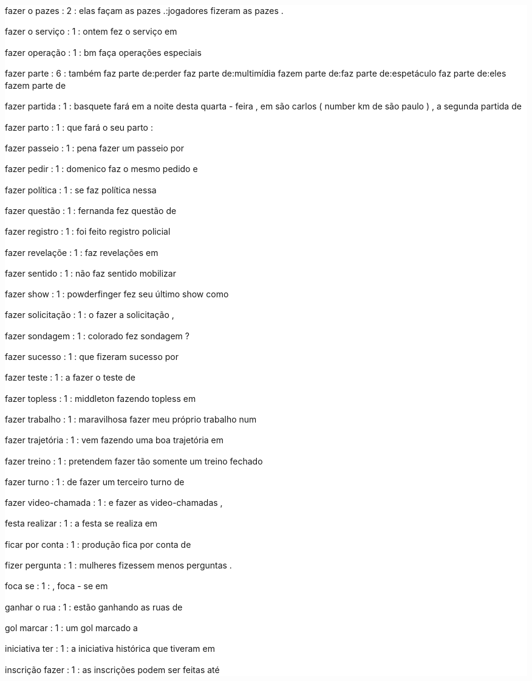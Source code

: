 fazer o pazes : 2 : elas façam as pazes .:jogadores fizeram as pazes .

fazer o serviço : 1 : ontem fez o serviço em

fazer operação : 1 : bm faça operações especiais

fazer parte : 6 : também faz parte de:perder faz parte de:multimídia fazem parte de:faz parte de:espetáculo faz parte de:eles fazem parte de

fazer partida : 1 : basquete fará em a noite desta quarta - feira , em são carlos ( number km de são paulo ) , a segunda partida de

fazer parto : 1 : que fará o seu parto :

fazer passeio : 1 : pena fazer um passeio por

fazer pedir : 1 : domenico faz o mesmo pedido e

fazer política : 1 : se faz política nessa

fazer questão : 1 : fernanda fez questão de

fazer registro : 1 : foi feito registro policial

fazer revelaçõe : 1 : faz revelações em

fazer sentido : 1 : não faz sentido mobilizar

fazer show : 1 : powderfinger fez seu último show como

fazer solicitação : 1 : o fazer a solicitação ,

fazer sondagem : 1 : colorado fez sondagem ?

fazer sucesso : 1 : que fizeram sucesso por

fazer teste : 1 : a fazer o teste de

fazer topless : 1 : middleton fazendo topless em

fazer trabalho : 1 : maravilhosa fazer meu próprio trabalho num

fazer trajetória : 1 : vem fazendo uma boa trajetória em

fazer treino : 1 : pretendem fazer tão somente um treino fechado

fazer turno : 1 : de fazer um terceiro turno de

fazer video-chamada : 1 : e fazer as video-chamadas ,

festa realizar : 1 : a festa se realiza em

ficar por conta : 1 : produção fica por conta de

fizer pergunta : 1 : mulheres fizessem menos perguntas .

foca se : 1 : , foca - se em

ganhar o rua : 1 : estão ganhando as ruas de

gol marcar : 1 : um gol marcado a

iniciativa ter : 1 : a iniciativa histórica que tiveram em

inscrição fazer : 1 : as inscrições podem ser feitas até
